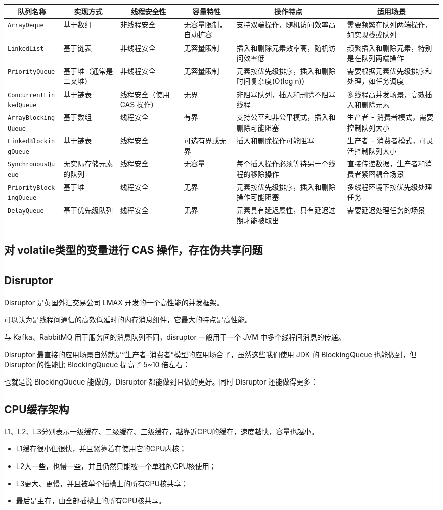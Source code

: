 | 队列名称                | 实现方式               | 线程安全性                | 容量特性             | 操作特点                                           | 适用场景                                 |
| ----------------------- | ---------------------- | ------------------------- | -------------------- | -------------------------------------------------- | ---------------------------------------- |
| `ArrayDeque`            | 基于数组               | 非线程安全                | 无容量限制，自动扩容 | 支持双端操作，随机访问效率高                       | 需要频繁在队列两端操作，如实现栈或队列   |
| `LinkedList`            | 基于链表               | 非线程安全                | 无容量限制           | 插入和删除元素效率高，随机访问效率低               | 频繁插入和删除元素，特别是在队列两端操作 |
| `PriorityQueue`         | 基于堆（通常是二叉堆） | 非线程安全                | 无容量限制           | 元素按优先级排序，插入和删除时间复杂度\(O(log n)\) | 需要根据元素优先级排序和处理，如任务调度 |
| `ConcurrentLinkedQueue` | 基于链表               | 线程安全（使用 CAS 操作） | 无界                 | 非阻塞队列，插入和删除不阻塞线程                   | 多线程高并发场景，高效插入和删除元素     |
| `ArrayBlockingQueue`    | 基于数组               | 线程安全                  | 有界                 | 支持公平和非公平模式，插入和删除可能阻塞           | 生产者 - 消费者模式，需要控制队列大小    |
| `LinkedBlockingQueue`   | 基于链表               | 线程安全                  | 可选有界或无界       | 插入和删除操作可能阻塞                             | 生产者 - 消费者模式，可灵活控制队列大小  |
| `SynchronousQueue`      | 无实际存储元素的队列   | 线程安全                  | 无容量               | 每个插入操作必须等待另一个线程的移除操作           | 直接传递数据，生产者和消费者紧密耦合场景 |
| `PriorityBlockingQueue` | 基于堆                 | 线程安全                  | 无界                 | 元素按优先级排序，插入和删除操作可能阻塞           | 多线程环境下按优先级处理任务             |
| `DelayQueue`            | 基于优先级队列         | 线程安全                  | 无界                 | 元素具有延迟属性，只有延迟过期才能被取出           | 需要延迟处理任务的场景                   |


## 对 volatile类型的变量进行 CAS 操作，存在伪共享问题


## Disruptor

Disruptor 是英国外汇交易公司 LMAX 开发的一个高性能的并发框架。

可以认为是线程间通信的高效低延时的内存消息组件，它最大的特点是高性能。

与 Kafka、RabbitMQ 用于服务间的消息队列不同，disruptor 一般用于一个 JVM 中多个线程间消息的传递。

Disruptor 最直接的应用场景自然就是“生产者-消费者”模型的应用场合了，虽然这些我们使用 JDK 的 BlockingQueue 也能做到，但 Disruptor 的性能比 BlockingQueue 提高了 5~10 倍左右： 

也就是说 BlockingQueue 能做的，Disruptor 都能做到且做的更好。同时 Disruptor 还能做得更多：


## CPU缓存架构

L1、L2、L3分别表示一级缓存、二级缓存、三级缓存，越靠近CPU的缓存，速度越快，容量也越小。

- L1缓存很小但很快，并且紧靠着在使用它的CPU内核；

- L2大一些，也慢一些，并且仍然只能被一个单独的CPU核使用；

- L3更大、更慢，并且被单个插槽上的所有CPU核共享；

- 最后是主存，由全部插槽上的所有CPU核共享。
